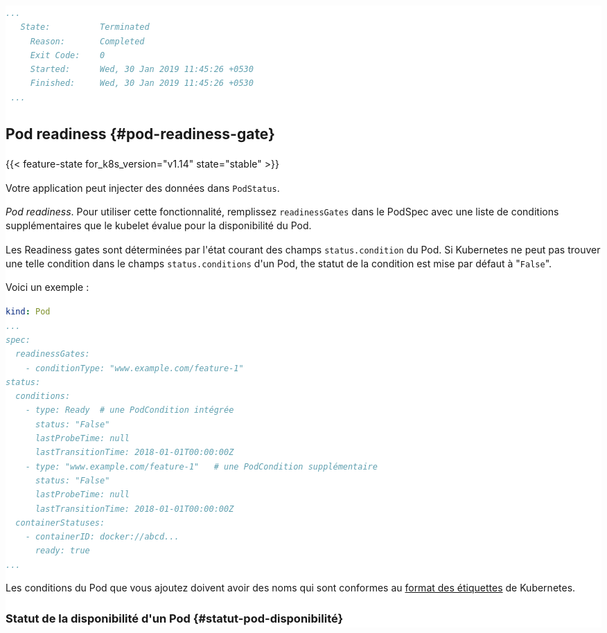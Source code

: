    ```yaml
   ...
      State:          Terminated
        Reason:       Completed
        Exit Code:    0
        Started:      Wed, 30 Jan 2019 11:45:26 +0530
        Finished:     Wed, 30 Jan 2019 11:45:26 +0530
    ...
   ```

## Pod readiness {#pod-readiness-gate}

{{< feature-state for_k8s_version="v1.14" state="stable" >}}

Votre application peut injecter des données dans `PodStatus`.

_Pod readiness_. Pour utiliser cette fonctionnalité, remplissez `readinessGates` dans le PodSpec avec
une liste de conditions supplémentaires que le kubelet évalue pour la disponibilité du Pod.

Les Readiness gates sont déterminées par l'état courant des champs `status.condition` du Pod.
Si Kubernetes ne peut pas trouver une telle condition dans le champs `status.conditions` d'un Pod, the statut de la condition
est mise par défaut à "`False`".

Voici un exemple :

```yaml
kind: Pod
...
spec:
  readinessGates:
    - conditionType: "www.example.com/feature-1"
status:
  conditions:
    - type: Ready  # une PodCondition intégrée
      status: "False"
      lastProbeTime: null
      lastTransitionTime: 2018-01-01T00:00:00Z
    - type: "www.example.com/feature-1"   # une PodCondition supplémentaire
      status: "False"
      lastProbeTime: null
      lastTransitionTime: 2018-01-01T00:00:00Z
  containerStatuses:
    - containerID: docker://abcd...
      ready: true
...
```

Les conditions du Pod que vous ajoutez doivent avoir des noms qui sont conformes au [format des étiquettes](/docs/concepts/overview/working-with-objects/labels/#syntax-and-character-set) de Kubernetes.

### Statut de la disponibilité d'un Pod {#statut-pod-disponibilité}
